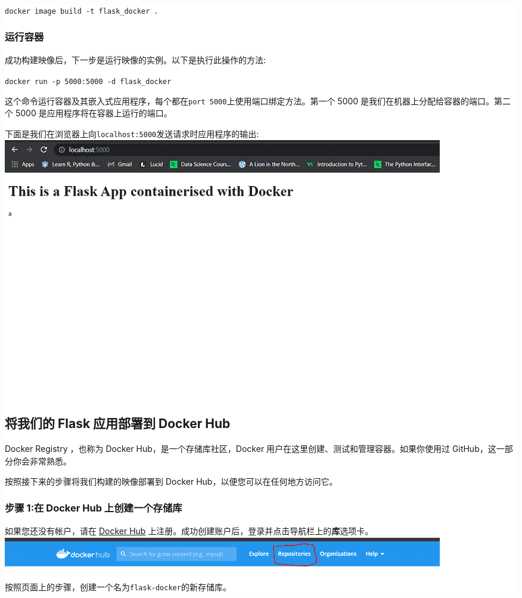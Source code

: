 ```
docker image build -t flask_docker .
```

### 运行容器

成功构建映像后，下一步是运行映像的实例。以下是执行此操作的方法:

```
docker run -p 5000:5000 -d flask_docker
```

这个命令运行容器及其嵌入式应用程序，每个都在`port 5000`上使用端口绑定方法。第一个 5000 是我们在机器上分配给容器的端口。第二个 5000 是应用程序将在容器上运行的端口。

下面是我们在浏览器上向`localhost:5000`发送请求时应用程序的输出:
![Our app's output when run through port 5000](img/4be96ebdbf8ad1a6ee03b990cc74154a.png)

## 将我们的 Flask 应用部署到 Docker Hub

Docker Registry ，也称为 Docker Hub，是一个存储库社区，Docker 用户在这里创建、测试和管理容器。如果你使用过 GitHub，这一部分你会非常熟悉。

按照接下来的步骤将我们构建的映像部署到 Docker Hub，以便您可以在任何地方访问它。

### 步骤 1:在 Docker Hub 上创建一个存储库

如果您还没有帐户，请在 [Docker Hub](https://hub.docker.com) 上注册。成功创建账户后，登录并点击导航栏上的**库**选项卡。
![The Repositories tab in the Docker Hub navbar](img/f95b9721e390e4f872a3fb112e1c45d4.png)

按照页面上的步骤，创建一个名为`flask-docker`的新存储库。
